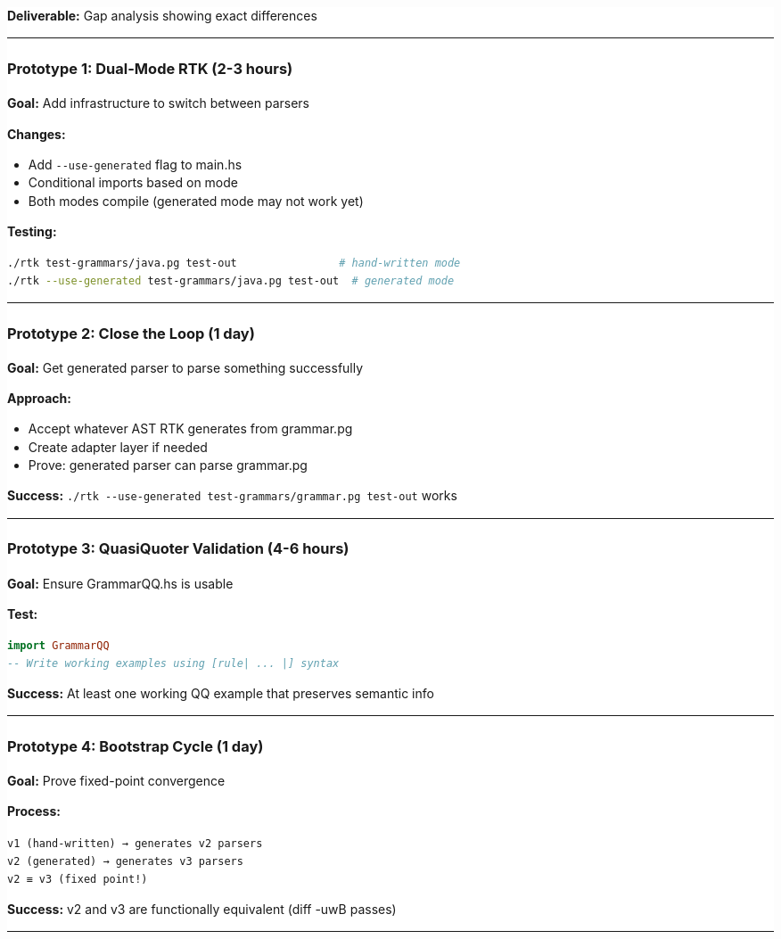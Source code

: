 **Deliverable:** Gap analysis showing exact differences

---

### Prototype 1: Dual-Mode RTK (2-3 hours)
**Goal:** Add infrastructure to switch between parsers

**Changes:**
- Add `--use-generated` flag to main.hs
- Conditional imports based on mode
- Both modes compile (generated mode may not work yet)

**Testing:**
```bash
./rtk test-grammars/java.pg test-out                # hand-written mode
./rtk --use-generated test-grammars/java.pg test-out  # generated mode
```

---

### Prototype 2: Close the Loop (1 day)
**Goal:** Get generated parser to parse something successfully

**Approach:**
- Accept whatever AST RTK generates from grammar.pg
- Create adapter layer if needed
- Prove: generated parser can parse grammar.pg

**Success:** `./rtk --use-generated test-grammars/grammar.pg test-out` works

---

### Prototype 3: QuasiQuoter Validation (4-6 hours)
**Goal:** Ensure GrammarQQ.hs is usable

**Test:**
```haskell
import GrammarQQ
-- Write working examples using [rule| ... |] syntax
```

**Success:** At least one working QQ example that preserves semantic info

---

### Prototype 4: Bootstrap Cycle (1 day)
**Goal:** Prove fixed-point convergence

**Process:**
```
v1 (hand-written) → generates v2 parsers
v2 (generated) → generates v3 parsers
v2 ≡ v3 (fixed point!)
```

**Success:** v2 and v3 are functionally equivalent (diff -uwB passes)

---